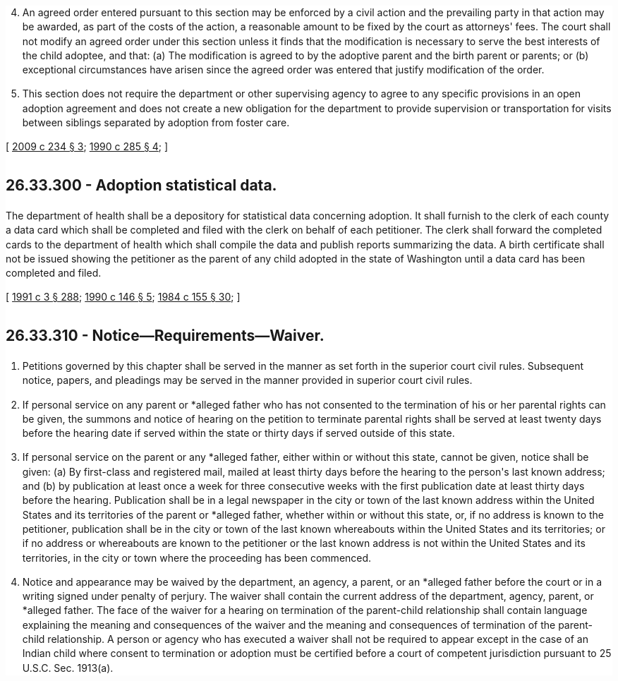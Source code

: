 4. An agreed order entered pursuant to this section may be enforced by a civil action and the prevailing party in that action may be awarded, as part of the costs of the action, a reasonable amount to be fixed by the court as attorneys' fees. The court shall not modify an agreed order under this section unless it finds that the modification is necessary to serve the best interests of the child adoptee, and that: (a) The modification is agreed to by the adoptive parent and the birth parent or parents; or (b) exceptional circumstances have arisen since the agreed order was entered that justify modification of the order.

5. This section does not require the department or other supervising agency to agree to any specific provisions in an open adoption agreement and does not create a new obligation for the department to provide supervision or transportation for visits between siblings separated by adoption from foster care.

\[ [2009 c 234 § 3](http://lawfilesext.leg.wa.gov/biennium/2009-10/Pdf/Bills/Session%20Laws/House/1938-S2.SL.pdf?cite=2009%20c%20234%20§%203); [1990 c 285 § 4](http://leg.wa.gov/CodeReviser/documents/sessionlaw/1990c285.pdf?cite=1990%20c%20285%20§%204); \]

## 26.33.300 - Adoption statistical data.
The department of health shall be a depository for statistical data concerning adoption. It shall furnish to the clerk of each county a data card which shall be completed and filed with the clerk on behalf of each petitioner. The clerk shall forward the completed cards to the department of health which shall compile the data and publish reports summarizing the data. A birth certificate shall not be issued showing the petitioner as the parent of any child adopted in the state of Washington until a data card has been completed and filed.

\[ [1991 c 3 § 288](http://lawfilesext.leg.wa.gov/biennium/1991-92/Pdf/Bills/Session%20Laws/House/1115.SL.pdf?cite=1991%20c%203%20§%20288); [1990 c 146 § 5](http://leg.wa.gov/CodeReviser/documents/sessionlaw/1990c146.pdf?cite=1990%20c%20146%20§%205); [1984 c 155 § 30](http://leg.wa.gov/CodeReviser/documents/sessionlaw/1984c155.pdf?cite=1984%20c%20155%20§%2030); \]

## 26.33.310 - Notice—Requirements—Waiver.
1. Petitions governed by this chapter shall be served in the manner as set forth in the superior court civil rules. Subsequent notice, papers, and pleadings may be served in the manner provided in superior court civil rules.

2. If personal service on any parent or *alleged father who has not consented to the termination of his or her parental rights can be given, the summons and notice of hearing on the petition to terminate parental rights shall be served at least twenty days before the hearing date if served within the state or thirty days if served outside of this state.

3. If personal service on the parent or any *alleged father, either within or without this state, cannot be given, notice shall be given: (a) By first-class and registered mail, mailed at least thirty days before the hearing to the person's last known address; and (b) by publication at least once a week for three consecutive weeks with the first publication date at least thirty days before the hearing. Publication shall be in a legal newspaper in the city or town of the last known address within the United States and its territories of the parent or *alleged father, whether within or without this state, or, if no address is known to the petitioner, publication shall be in the city or town of the last known whereabouts within the United States and its territories; or if no address or whereabouts are known to the petitioner or the last known address is not within the United States and its territories, in the city or town where the proceeding has been commenced.

4. Notice and appearance may be waived by the department, an agency, a parent, or an *alleged father before the court or in a writing signed under penalty of perjury. The waiver shall contain the current address of the department, agency, parent, or *alleged father. The face of the waiver for a hearing on termination of the parent-child relationship shall contain language explaining the meaning and consequences of the waiver and the meaning and consequences of termination of the parent-child relationship. A person or agency who has executed a waiver shall not be required to appear except in the case of an Indian child where consent to termination or adoption must be certified before a court of competent jurisdiction pursuant to 25 U.S.C. Sec. 1913(a).
